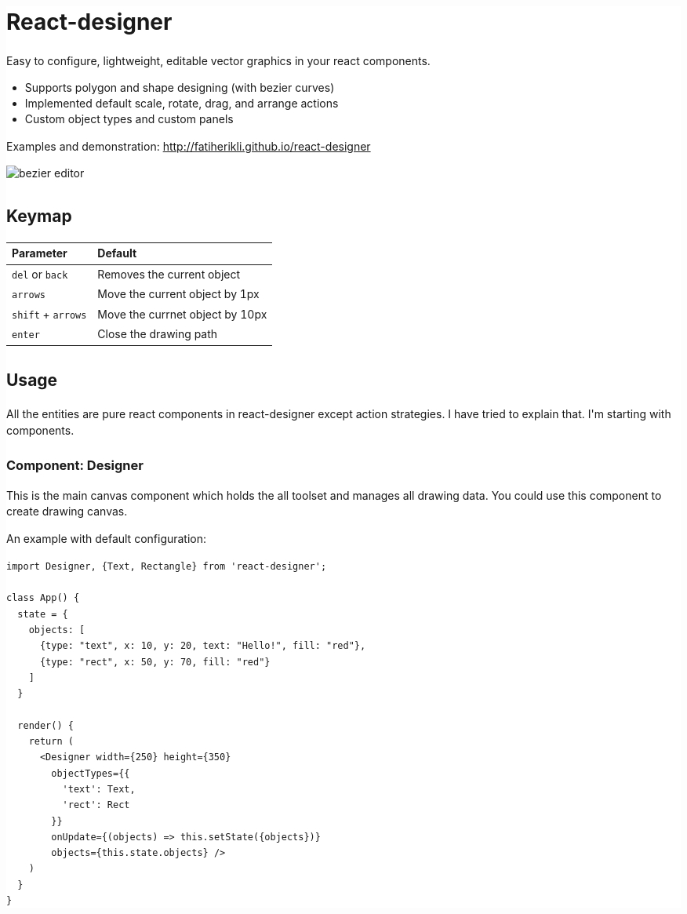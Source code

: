 React-designer
==============

Easy to configure, lightweight, editable vector graphics in your react components.

- Supports polygon and shape designing (with bezier curves)
- Implemented default scale, rotate, drag, and arrange actions
- Custom object types and custom panels


Examples and demonstration: 
<http://fatiherikli.github.io/react-designer>

![bezier editor](http://i.imgur.com/cqTleWB.gif)

## Keymap

| Parameter                  | Default                         | 
| :-------------             |:------------------------------- 
| `del` or `back`            | Removes the current object      | 
| `arrows`                   | Move the current object by 1px  | 
| `shift` + `arrows`         | Move the currnet object by 10px | 
| `enter`                    | Close the drawing path          | 


## Usage
All the entities are pure react components in react-designer except action strategies. I have tried to explain that. I'm starting with components.

### Component: Designer

This is the main canvas component which holds the all toolset and manages all drawing data. You could use this component to create drawing canvas.

An example with default configuration:

    import Designer, {Text, Rectangle} from 'react-designer';

    class App() {
      state = {
        objects: [
          {type: "text", x: 10, y: 20, text: "Hello!", fill: "red"},
          {type: "rect", x: 50, y: 70, fill: "red"}
        ]
      }

      render() {
        return (
          <Designer width={250} height={350}
            objectTypes={{
              'text': Text,
              'rect': Rect
            }}
            onUpdate={(objects) => this.setState({objects})}
            objects={this.state.objects} />
        )
      }
    }
